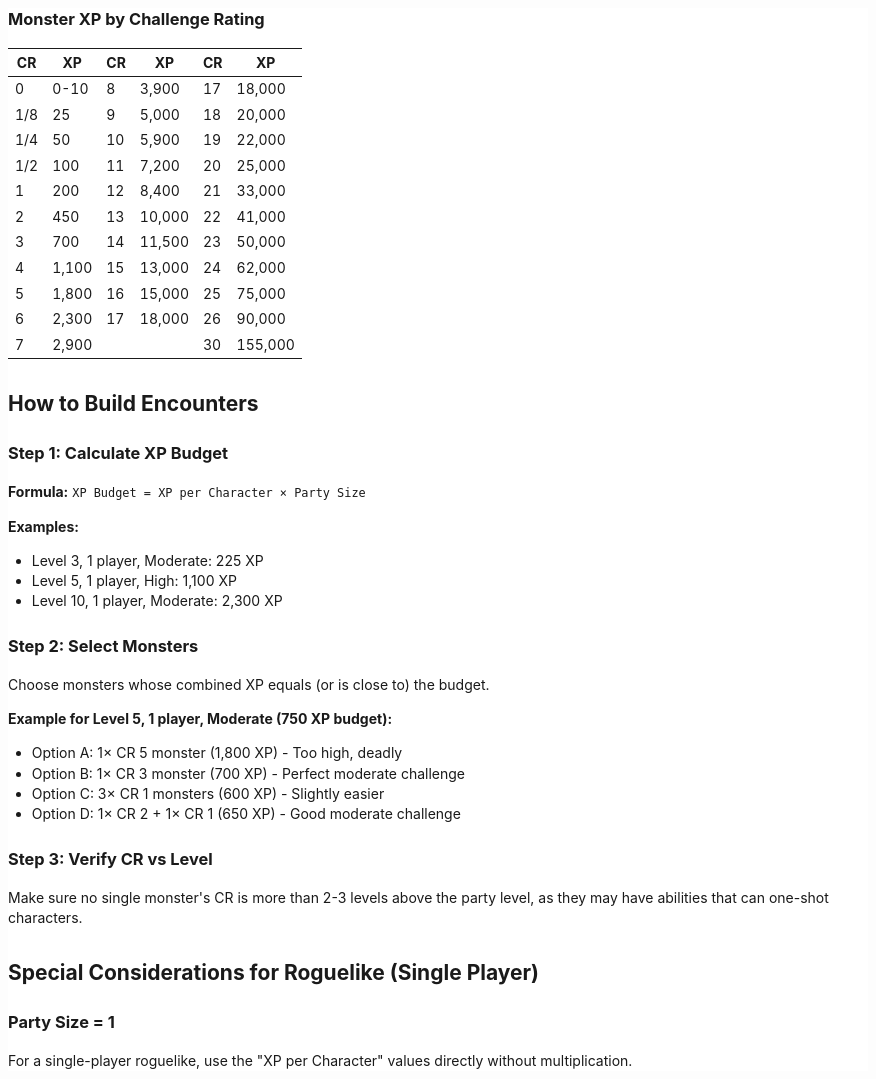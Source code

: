 ### Monster XP by Challenge Rating

| CR    | XP      | CR  | XP      | CR  | XP       |
|-------|---------|-----|---------|-----|----------|
| 0     | 0-10    | 8   | 3,900   | 17  | 18,000   |
| 1/8   | 25      | 9   | 5,000   | 18  | 20,000   |
| 1/4   | 50      | 10  | 5,900   | 19  | 22,000   |
| 1/2   | 100     | 11  | 7,200   | 20  | 25,000   |
| 1     | 200     | 12  | 8,400   | 21  | 33,000   |
| 2     | 450     | 13  | 10,000  | 22  | 41,000   |
| 3     | 700     | 14  | 11,500  | 23  | 50,000   |
| 4     | 1,100   | 15  | 13,000  | 24  | 62,000   |
| 5     | 1,800   | 16  | 15,000  | 25  | 75,000   |
| 6     | 2,300   | 17  | 18,000  | 26  | 90,000   |
| 7     | 2,900   |     |         | 30  | 155,000  |

## How to Build Encounters

### Step 1: Calculate XP Budget
**Formula:** `XP Budget = XP per Character × Party Size`

**Examples:**
- Level 3, 1 player, Moderate: 225 XP
- Level 5, 1 player, High: 1,100 XP
- Level 10, 1 player, Moderate: 2,300 XP

### Step 2: Select Monsters
Choose monsters whose combined XP equals (or is close to) the budget.

**Example for Level 5, 1 player, Moderate (750 XP budget):**
- Option A: 1× CR 5 monster (1,800 XP) - Too high, deadly
- Option B: 1× CR 3 monster (700 XP) - Perfect moderate challenge
- Option C: 3× CR 1 monsters (600 XP) - Slightly easier
- Option D: 1× CR 2 + 1× CR 1 (650 XP) - Good moderate challenge

### Step 3: Verify CR vs Level
Make sure no single monster's CR is more than 2-3 levels above the party level, as they may have abilities that can one-shot characters.

## Special Considerations for Roguelike (Single Player)

### Party Size = 1
For a single-player roguelike, use the "XP per Character" values directly without multiplication.
